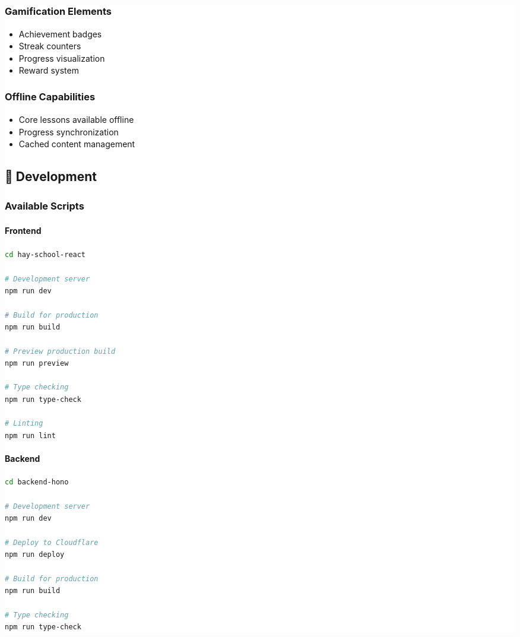 ### Gamification Elements
- Achievement badges
- Streak counters
- Progress visualization
- Reward system

### Offline Capabilities
- Core lessons available offline
- Progress synchronization
- Cached content management

## 🔧 Development

### Available Scripts

#### Frontend
```bash
cd hay-school-react

# Development server
npm run dev

# Build for production
npm run build

# Preview production build
npm run preview

# Type checking
npm run type-check

# Linting
npm run lint
```

#### Backend
```bash
cd backend-hono

# Development server
npm run dev

# Deploy to Cloudflare
npm run deploy

# Build for production
npm run build

# Type checking
npm run type-check
```

